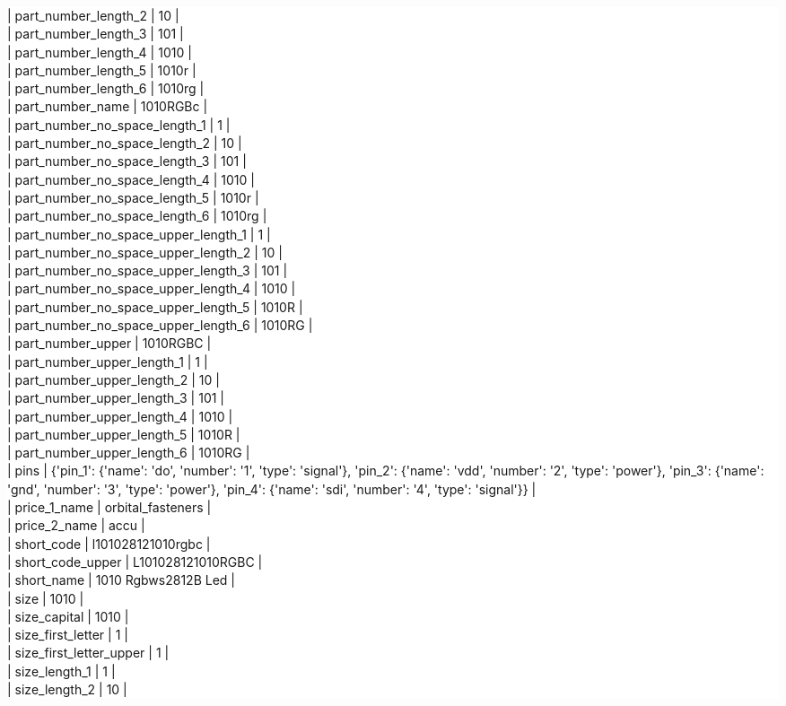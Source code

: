 | part_number_length_2 | 10 |  
| part_number_length_3 | 101 |  
| part_number_length_4 | 1010 |  
| part_number_length_5 | 1010r |  
| part_number_length_6 | 1010rg |  
| part_number_name | 1010RGBc |  
| part_number_no_space_length_1 | 1 |  
| part_number_no_space_length_2 | 10 |  
| part_number_no_space_length_3 | 101 |  
| part_number_no_space_length_4 | 1010 |  
| part_number_no_space_length_5 | 1010r |  
| part_number_no_space_length_6 | 1010rg |  
| part_number_no_space_upper_length_1 | 1 |  
| part_number_no_space_upper_length_2 | 10 |  
| part_number_no_space_upper_length_3 | 101 |  
| part_number_no_space_upper_length_4 | 1010 |  
| part_number_no_space_upper_length_5 | 1010R |  
| part_number_no_space_upper_length_6 | 1010RG |  
| part_number_upper | 1010RGBC |  
| part_number_upper_length_1 | 1 |  
| part_number_upper_length_2 | 10 |  
| part_number_upper_length_3 | 101 |  
| part_number_upper_length_4 | 1010 |  
| part_number_upper_length_5 | 1010R |  
| part_number_upper_length_6 | 1010RG |  
| pins | {'pin_1': {'name': 'do', 'number': '1', 'type': 'signal'}, 'pin_2': {'name': 'vdd', 'number': '2', 'type': 'power'}, 'pin_3': {'name': 'gnd', 'number': '3', 'type': 'power'}, 'pin_4': {'name': 'sdi', 'number': '4', 'type': 'signal'}} |  
| price_1_name | orbital_fasteners |  
| price_2_name | accu |  
| short_code | l101028121010rgbc |  
| short_code_upper | L101028121010RGBC |  
| short_name | 1010 Rgbws2812B Led |  
| size | 1010 |  
| size_capital | 1010 |  
| size_first_letter | 1 |  
| size_first_letter_upper | 1 |  
| size_length_1 | 1 |  
| size_length_2 | 10 |  